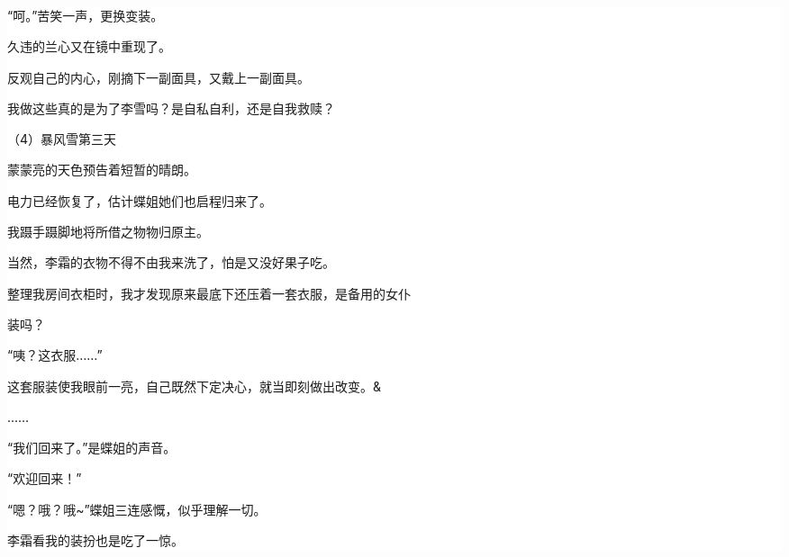 

“呵。”苦笑一声，更换变装。

久违的兰心又在镜中重现了。





反观自己的内心，刚摘下一副面具，又戴上一副面具。

我做这些真的是为了李雪吗？是自私自利，还是自我救赎？



（4）暴风雪第三天





蒙蒙亮的天色预告着短暂的晴朗。





电力已经恢复了，估计蝶姐她们也启程归来了。





我蹑手蹑脚地将所借之物物归原主。

当然，李霜的衣物不得不由我来洗了，怕是又没好果子吃。







整理我房间衣柜时，我才发现原来最底下还压着一套衣服，是备用的女仆

装吗？





“咦？这衣服……”





这套服装使我眼前一亮，自己既然下定决心，就当即刻做出改变。&

……



“我们回来了。”是蝶姐的声音。



“欢迎回来！”



“嗯？哦？哦~”蝶姐三连感慨，似乎理解一切。



李霜看我的装扮也是吃了一惊。
